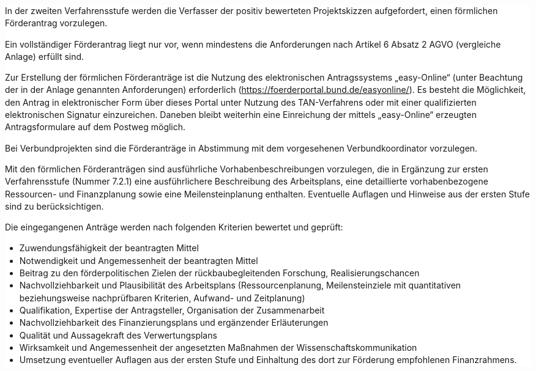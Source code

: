 In der zweiten Verfahrensstufe werden die Verfasser der positiv bewerteten Projektskizzen aufgefordert, einen förmlichen Förderantrag vorzulegen. 

Ein vollständiger Förderantrag liegt nur vor, wenn mindestens die Anforderungen nach Artikel 6 Absatz 2  AGVO  (vergleiche Anlage) erfüllt sind. 

Zur Erstellung der förmlichen Förderanträge ist die Nutzung des elektronischen Antragssystems „easy-Online“ (unter Beachtung der in der Anlage genannten Anforderungen) erforderlich (https://foerderportal.bund.de/easyonline/). Es besteht die Möglichkeit, den Antrag in elektronischer Form über dieses Portal unter Nutzung des TAN-Verfahrens oder mit einer qualifizierten elektronischen Signatur einzureichen. Daneben bleibt weiterhin eine Einreichung der mittels „easy-Online“ erzeugten Antragsformulare auf dem Postweg möglich. 

Bei Verbundprojekten sind die Förderanträge in Abstimmung mit dem vorgesehenen Verbundkoordinator vorzulegen. 

Mit den förmlichen Förderanträgen sind ausführliche Vorhabenbeschreibungen vorzulegen, die in Ergänzung zur ersten Verfahrensstufe (Nummer 7.2.1) eine ausführlichere Beschreibung des Arbeitsplans, eine detaillierte vorhabenbezogene Ressourcen- und Finanzplanung sowie eine Meilensteinplanung enthalten. Eventuelle Auflagen und Hinweise aus der ersten Stufe sind zu berücksichtigen. 

Die eingegangenen Anträge werden nach folgenden Kriterien bewertet und geprüft: 

  * Zuwendungsfähigkeit der beantragten Mittel 
  * Notwendigkeit und Angemessenheit der beantragten Mittel 
  * Beitrag zu den förderpolitischen Zielen der rückbaubegleitenden Forschung, Realisierungschancen 
  * Nachvollziehbarkeit und Plausibilität des Arbeitsplans (Ressourcenplanung, Meilensteinziele mit quantitativen beziehungsweise nachprüfbaren Kriterien, Aufwand- und Zeitplanung) 
  * Qualifikation, Expertise der Antragsteller, Organisation der Zusammenarbeit 
  * Nachvollziehbarkeit des Finanzierungsplans und ergänzender Erläuterungen 
  * Qualität und Aussagekraft des Verwertungsplans 
  * Wirksamkeit und Angemessenheit der angesetzten Maßnahmen der Wissenschaftskommunikation 
  * Umsetzung eventueller Auflagen aus der ersten Stufe und Einhaltung des dort zur Förderung empfohlenen Finanzrahmens. 



